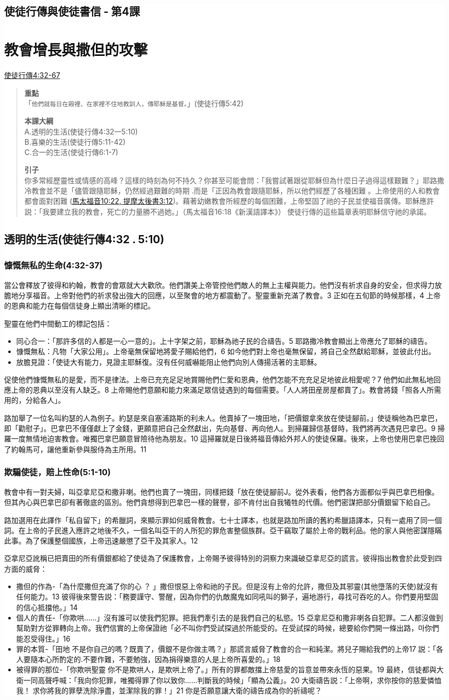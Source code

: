 ## 使徒行傳與使徒書信 - 第4課
# 教會增長與撒但的攻擊

[使徒行傳4:32-67](https://www.biblegateway.com/quicksearch/?quicksearch=使徒行傳4:32-67&qs_version=CUVMPT)

>**重點**  
「`他們就每日在殿裡、在家裡不住地教訓人，傳耶穌是基督。`」(使徒行傳5:42)
>
>**本課大綱**  
>A.透明的生活(使徒行傳4:32一5:10)  
>B.喜樂的生活(使徒行傳5:11-42)  
>C.合一的生活(使徒行傳6:1-7)
>
>**引子**  
>你多常經歷靈性或情感的高峰？這樣的時刻為何不持久？你甚至可能會問：「我嘗試著跟從耶穌但為什麼日子過得這樣艱難？」耶路撒冷教會並不是「儘管跟隨耶穌，仍然經過艱難的時期 .而是「正因為教會跟隨耶穌，所以他們經歷了各種困難 。上帝使用的人和教會都會面對困難 ([馬太福音10:22, 提摩太後書3:12](https://www.biblegateway.com/quicksearch/?quicksearch=馬太福音10:22,提摩太後書3:12&qs_version=CUVMPT))。藉著幼嫩教會所經歷的每個困難，上帝堅固了祂的子民並使福音廣傳。耶穌應許説：「我要建立我的教會，死亡的力量勝不過她。」（馬太福音16:18《新漢語譯本》） 使徒行傳的這些篇章表明耶穌信守祂的承諾。

## 透明的生活(使徒行傳4:32 . 5:10)
### 慷慨無私的生命(4:32-37)
當公會釋放了彼得和約翰，教會的會眾就大大歡欣。他們讚美上帝管控他們敵人的無上主權與能力。他們沒有祈求自身的安全，但求得力放膽地分享福音。上帝對他們的祈求發出強大的回應，以至聚會的地方都震動了。聖靈重新充滿了教會。3 正如在五旬節的時候那樣，4 上帝的恩典和能力在每個信徒身上顯出清晰的標記。

聖靈在他們中間動工的標記包括：
+ 同心合一：「那許多信的人都是一心一意的」。上十字架之前，耶穌為祂子民的合禱告。5 耶路撒冷教會顯出上帝應允了耶穌的禱告。  
+ 慷慨無私：凡物「大家公用」。上帝毫無保留地將愛子賜給他們，6 如今他們對上帝也毫無保留，將自己全然獻給耶穌，並彼此付出。  
+ 放膽見證：「使徒大有能力，見證主耶穌復。沒有任何威嚇能阻止他們向別人傳揚活著的主耶穌。

促使他們慷慨無私的是愛，而不是律法。上帝已充充足足地賞賜他們仁愛和恩典，他們怎能不充充足足地彼此相愛呢？7 他們如此無私地回應上帝的恩典以至沒有人缺乏。8 上帝賜他們意願和能力來滿足眾信徒遇到的每個需要。「人人將田産房屋都賣了」。教會將錢「照各人所需用的，分給各人」。

路加舉了一位名叫約瑟的人為例子。約瑟是來自塞浦路斯的利未人。他賣掉了一塊田地，「把價銀拿來放在使徒腳前。」使徒稱他為巴拿巴，即「勸慰子」。巴拿巴不僅僅獻上了金錢，更願意把自己全然獻出，先向基督、再向他人。到掃羅歸信基督時，我們將再次遇見巴拿巴。9 掃羅一度無情地迫害教會。唯獨巴拿巴願意冒險待他為朋友。10 這掃羅就是日後將福音傳給外邦人的使徒保羅。後來，上帝也使用巴拿巴挽回了約翰馬可，讓他重新參與服侍為主所用。11

### 欺騙使徒，賠上性命(5:1-10)

教會中有一對夫婦，叫亞拿尼亞和撒非喇。他們也賣了一塊田，同樣把錢「放在使徒腳前J。從外表看，他們各方面都似乎與巴拿巴相像。但其內心與巴拿巴卻有著徹底的區別。他們貪想得到巴拿巴一樣的聲譽，卻不肯付出自我犧牲的代價。他們密謀把部分價銀留下給自己。

路加選用在此譯作「私自留下」的希臘詞，來顯示罪如何威脅教會。七十士譯本，也就是路加所讀的舊約希臘語譯本，只有一處用了同一個詞。在上帝的子民進入應許之地後不久，一個名叫亞干的人所犯的罪危害整個族群。亞干竊取了屬於上帝的戰利品。他的家人與他密謀隱瞞此事。為了保護整個國族，上帝迅速嚴懲了亞干及其家人。12

亞拿尼亞訛稱已把賣田的所有價銀都給了使徒為了保護教會，上帝賜予彼得特別的洞察力來識破亞拿尼亞的謊言。彼得指出教會於此受到四方面的威脅：  
+ 撒但的作為-「為什麼撒但充滿了你的心 ？ 」撒但恨惡上帝和祂的子民。但是沒有上帝的允許，撒但及其邪靈(其他墮落的天使)就沒有任何能力。13 彼得後來警告説：「務要謹守、警醒，因為你們的仇敵魔鬼如同吼叫的獅子，遍地游行，尋找可吞吃的人。你們要用堅固的信心抵擋他。」14  
+ 個人的責任-「你欺哄……」沒有誰可以使我們犯罪。把我們牽引去的是我們自己的私慾。15 亞拿尼亞和撒非喇各自犯罪。二人都沒做到幫助對方從罪轉向上帝。我們信實的上帝保證祂「必不叫你們受試探過於所能受的。在受試探的時候，總要給你們開一條出路，마你們能忍受得住。」16  
+ 罪的本質-「田地 不是你自己的嗎？既賣了，價銀不是你做主嗎？」那謊言威脅了教會的合一和純潔。將兒子賜給我們的上帝17 説：「各人要隨本心所酌定的.不要作難，不要勉強，因為捐得樂意的人是上帝所喜愛的。」18  
+ 被得罪的那位-「你欺哄聖靈 你不是欺哄人，是欺哄上帝了。」所有的罪都敵擋上帝慈愛的旨意並帶來永恆的惡果。19 最終，信徒都與大衛一同高聲呼喊：「我向你犯罪，唯獨得罪了你以致你……判斷我的時候」「顯為公義」。20 大衛禱告説：「上帝啊，求你按你的慈愛憐恤我！ 求你將我的罪孽洗除淨盡，並潔除我的罪！」21 你是否願意讓大衛的禱告成為你的祈禱呢？
